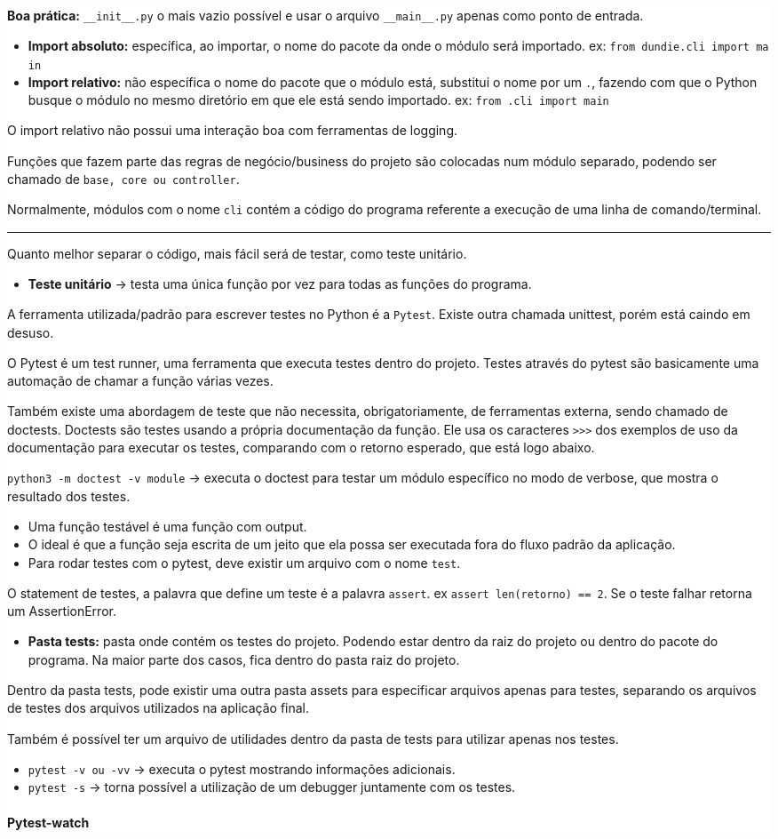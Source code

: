 **Boa prática:** `__init__.py` o mais vazio possível e usar o arquivo `__main__.py` apenas como ponto de entrada.

- **Import absoluto:** específica, ao importar, o nome do pacote da onde o módulo será importado. ex: `from dundie.cli import main`
- **Import relativo:** não específica o nome do pacote que o módulo está, substitui o nome por um `.`, fazendo com que o Python busque o módulo no mesmo diretório em que ele está sendo importado. ex: `from .cli import main`

O import relativo não possui uma interação boa com ferramentas de logging.

Funções que fazem parte das regras de negócio/business do projeto são colocadas num módulo separado, podendo ser chamado de `base, core ou controller`.

Normalmente, módulos com o nome `cli` contém a código do programa referente a execução de uma linha de comando/terminal.

<hr>

Quanto melhor separar o código, mais fácil será de testar, como teste unitário.

- **Teste unitário** -> testa uma única função por vez para todas as funções do programa. 

A ferramenta utilizada/padrão para escrever testes no Python é a `Pytest`. Existe outra chamada unittest, porém está caindo em desuso.

O Pytest é um test runner, uma ferramenta que executa testes dentro do projeto. Testes através do pytest são basicamente uma automação de chamar a função várias vezes.

Também existe uma abordagem de teste que não necessita, obrigatoriamente, de ferramentas externa, sendo chamado de doctests. Doctests são testes usando a própria documentação da função. Ele usa os caracteres `>>>` dos exemplos de uso da documentação para executar os testes, comparando com o retorno esperado, que está logo abaixo.

`python3 -m doctest -v module` -> executa o doctest para testar um módulo específico no modo de verbose, que mostra o resultado dos testes.

- Uma função testável é uma função com output.
- O ideal é que a função seja escrita de um jeito que ela possa ser executada fora do fluxo padrão da aplicação.
- Para rodar testes com o pytest, deve existir um arquivo com o nome `test`.

O statement de testes, a palavra que define um teste é a palavra `assert`. ex `assert len(retorno) == 2`. Se o teste falhar retorna um AssertionError.

- **Pasta tests:** pasta onde contém os testes do projeto. Podendo estar dentro da raiz do projeto ou dentro do pacote do programa. Na maior parte dos casos, fica dentro do pasta raiz do projeto.

Dentro da pasta tests, pode existir uma outra pasta assets para especificar arquivos apenas para testes, separando os arquivos de testes dos arquivos utilizados na aplicação final.

Também é possível ter um arquivo de utilidades dentro da pasta de tests para utilizar apenas nos testes.

- `pytest -v ou -vv` -> executa o pytest mostrando informações adicionais.
- `pytest -s` -> torna possível a utilização de um debugger juntamente com os testes.

#### Pytest-watch
 